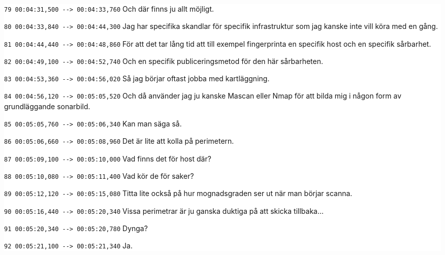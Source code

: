 

`79 00:04:31,500 --> 00:04:33,760`
Och där finns ju allt möjligt.



`80 00:04:33,840 --> 00:04:44,300`
Jag har specifika skandlar för specifik infrastruktur som jag kanske inte vill köra med en gång.



`81 00:04:44,440 --> 00:04:48,860`
För att det tar lång tid att till exempel fingerprinta en specifik host och en specifik sårbarhet.



`82 00:04:49,100 --> 00:04:52,740`
Och en specifik publiceringsmetod för den här sårbarheten.



`83 00:04:53,360 --> 00:04:56,020`
Så jag börjar oftast jobba med kartläggning.



`84 00:04:56,120 --> 00:05:05,520`
Och då använder jag ju kanske Mascan eller Nmap för att bilda mig i någon form av grundläggande sonarbild.



`85 00:05:05,760 --> 00:05:06,340`
Kan man säga så.



`86 00:05:06,660 --> 00:05:08,960`
Det är lite att kolla på perimetern.



`87 00:05:09,100 --> 00:05:10,000`
Vad finns det för host där?



`88 00:05:10,080 --> 00:05:11,400`
Vad kör de för saker?



`89 00:05:12,120 --> 00:05:15,080`
Titta lite också på hur mognadsgraden ser ut när man börjar scanna.



`90 00:05:16,440 --> 00:05:20,340`
Vissa perimetrar är ju ganska duktiga på att skicka tillbaka...



`91 00:05:20,340 --> 00:05:20,780`
Dynga?



`92 00:05:21,100 --> 00:05:21,340`
Ja.
